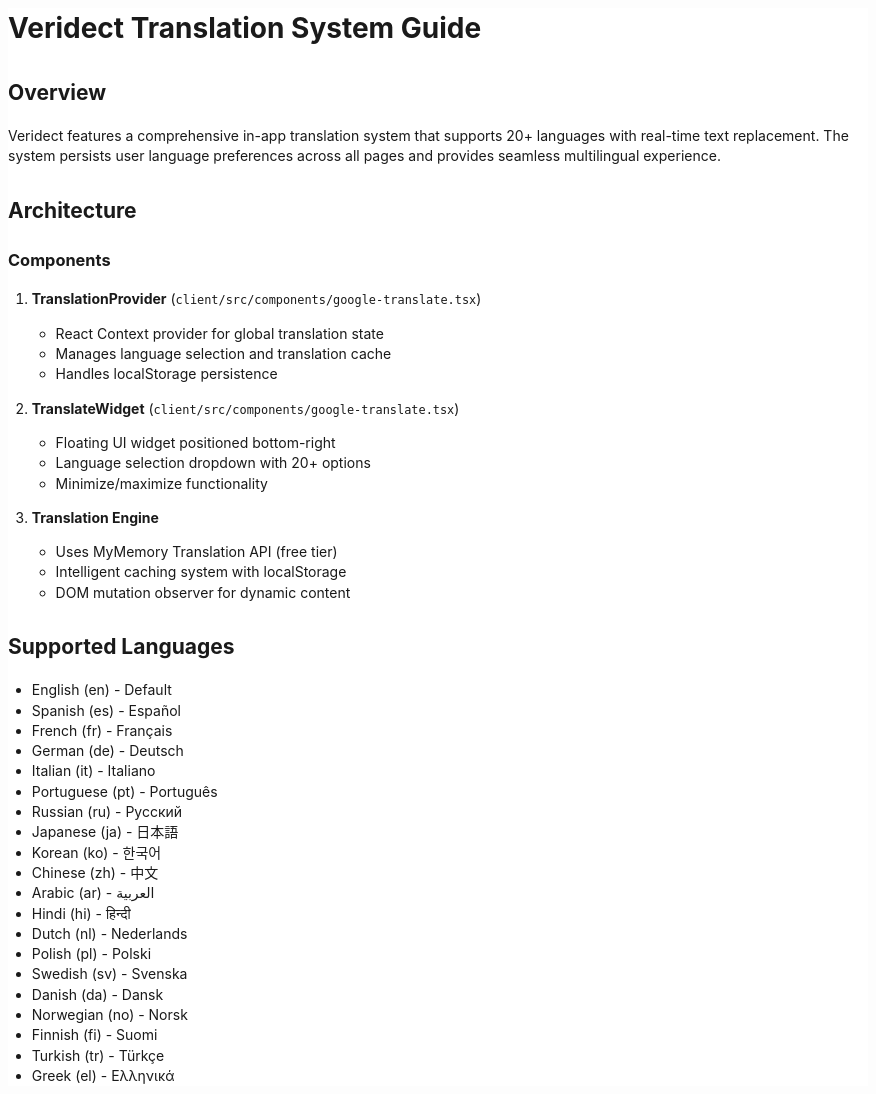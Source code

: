 # Veridect Translation System Guide

## Overview

Veridect features a comprehensive in-app translation system that supports 20+ languages with real-time text replacement. The system persists user language preferences across all pages and provides seamless multilingual experience.

## Architecture

### Components

1. **TranslationProvider** (`client/src/components/google-translate.tsx`)
   - React Context provider for global translation state
   - Manages language selection and translation cache
   - Handles localStorage persistence

2. **TranslateWidget** (`client/src/components/google-translate.tsx`)
   - Floating UI widget positioned bottom-right
   - Language selection dropdown with 20+ options
   - Minimize/maximize functionality

3. **Translation Engine**
   - Uses MyMemory Translation API (free tier)
   - Intelligent caching system with localStorage
   - DOM mutation observer for dynamic content

## Supported Languages

- English (en) - Default
- Spanish (es) - Español
- French (fr) - Français
- German (de) - Deutsch
- Italian (it) - Italiano
- Portuguese (pt) - Português
- Russian (ru) - Русский
- Japanese (ja) - 日本語
- Korean (ko) - 한국어
- Chinese (zh) - 中文
- Arabic (ar) - العربية
- Hindi (hi) - हिन्दी
- Dutch (nl) - Nederlands
- Polish (pl) - Polski
- Swedish (sv) - Svenska
- Danish (da) - Dansk
- Norwegian (no) - Norsk
- Finnish (fi) - Suomi
- Turkish (tr) - Türkçe
- Greek (el) - Ελληνικά
